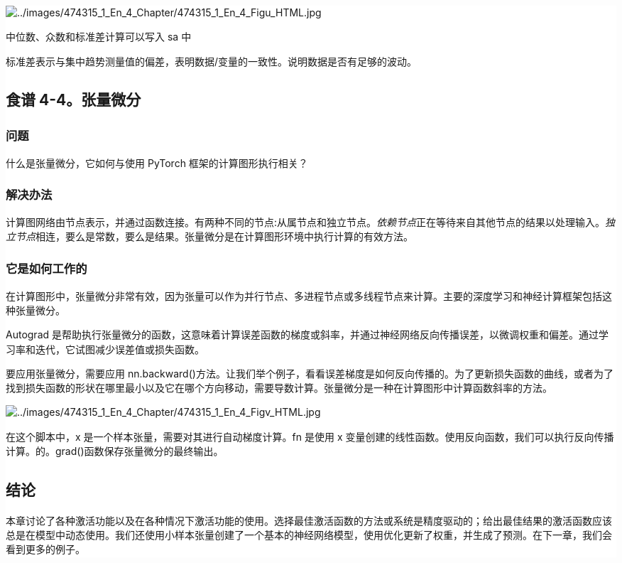 ![../images/474315_1_En_4_Chapter/474315_1_En_4_Figu_HTML.jpg](../images/474315_1_En_4_Chapter/474315_1_En_4_Figu_HTML.jpg)

中位数、众数和标准差计算可以写入 sa 中

标准差表示与集中趋势测量值的偏差，表明数据/变量的一致性。说明数据是否有足够的波动。

## 食谱 4-4。张量微分

### 问题

什么是张量微分，它如何与使用 PyTorch 框架的计算图形执行相关？

### 解决办法

计算图网络由节点表示，并通过函数连接。有两种不同的节点:从属节点和独立节点。*依赖节点*正在等待来自其他节点的结果以处理输入。*独立节点*相连，要么是常数，要么是结果。张量微分是在计算图形环境中执行计算的有效方法。

### 它是如何工作的

在计算图形中，张量微分非常有效，因为张量可以作为并行节点、多进程节点或多线程节点来计算。主要的深度学习和神经计算框架包括这种张量微分。

Autograd 是帮助执行张量微分的函数，这意味着计算误差函数的梯度或斜率，并通过神经网络反向传播误差，以微调权重和偏差。通过学习率和迭代，它试图减少误差值或损失函数。

要应用张量微分，需要应用 nn.backward()方法。让我们举个例子，看看误差梯度是如何反向传播的。为了更新损失函数的曲线，或者为了找到损失函数的形状在哪里最小以及它在哪个方向移动，需要导数计算。张量微分是一种在计算图形中计算函数斜率的方法。

![../images/474315_1_En_4_Chapter/474315_1_En_4_Figv_HTML.jpg](../images/474315_1_En_4_Chapter/474315_1_En_4_Figv_HTML.jpg)

在这个脚本中，x 是一个样本张量，需要对其进行自动梯度计算。fn 是使用 x 变量创建的线性函数。使用反向函数，我们可以执行反向传播计算。的。grad()函数保存张量微分的最终输出。

## 结论

本章讨论了各种激活功能以及在各种情况下激活功能的使用。选择最佳激活函数的方法或系统是精度驱动的；给出最佳结果的激活函数应该总是在模型中动态使用。我们还使用小样本张量创建了一个基本的神经网络模型，使用优化更新了权重，并生成了预测。在下一章，我们会看到更多的例子。